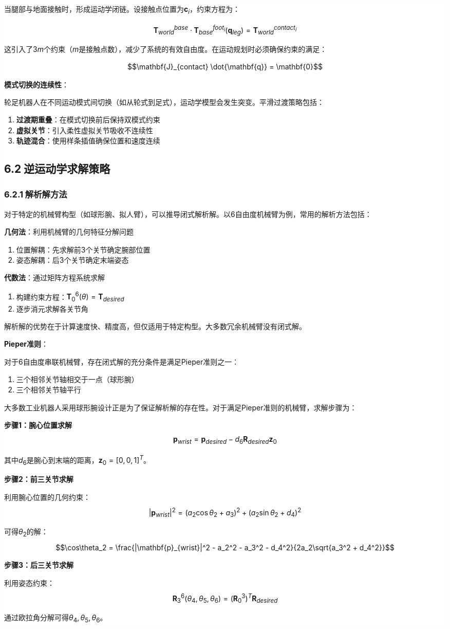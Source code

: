 当腿部与地面接触时，形成运动学闭链。设接触点位置为$\mathbf{c}_i$，约束方程为：

$$\mathbf{T}_{world}^{base} \cdot \mathbf{T}_{base}^{foot_i}(\mathbf{q}_{leg}) = \mathbf{T}_{world}^{contact_i}$$

这引入了$3m$个约束（$m$是接触点数），减少了系统的有效自由度。在运动规划时必须确保约束的满足：

$$\mathbf{J}_{contact} \dot{\mathbf{q}} = \mathbf{0}$$

**模式切换的连续性**：

轮足机器人在不同运动模式间切换（如从轮式到足式），运动学模型会发生突变。平滑过渡策略包括：

1. **过渡期重叠**：在模式切换前后保持双模式约束
2. **虚拟关节**：引入柔性虚拟关节吸收不连续性
3. **轨迹混合**：使用样条插值确保位置和速度连续

## 6.2 逆运动学求解策略

### 6.2.1 解析解方法

对于特定的机械臂构型（如球形腕、拟人臂），可以推导闭式解析解。以6自由度机械臂为例，常用的解析方法包括：

**几何法**：利用机械臂的几何特征分解问题
1. 位置解耦：先求解前3个关节确定腕部位置
2. 姿态解耦：后3个关节确定末端姿态

**代数法**：通过矩阵方程系统求解
1. 构建约束方程：$\mathbf{T}_0^6(\theta) = \mathbf{T}_{desired}$
2. 逐步消元求解各关节角

解析解的优势在于计算速度快、精度高，但仅适用于特定构型。大多数冗余机械臂没有闭式解。

**Pieper准则**：

对于6自由度串联机械臂，存在闭式解的充分条件是满足Pieper准则之一：
1. 三个相邻关节轴相交于一点（球形腕）
2. 三个相邻关节轴平行

大多数工业机器人采用球形腕设计正是为了保证解析解的存在性。对于满足Pieper准则的机械臂，求解步骤为：

**步骤1：腕心位置求解**
$$\mathbf{p}_{wrist} = \mathbf{p}_{desired} - d_6 \mathbf{R}_{desired} \mathbf{z}_0$$

其中$d_6$是腕心到末端的距离，$\mathbf{z}_0 = [0, 0, 1]^T$。

**步骤2：前三关节求解**

利用腕心位置的几何约束：
$$|\mathbf{p}_{wrist}|^2 = (a_2 \cos\theta_2 + a_3)^2 + (a_2 \sin\theta_2 + d_4)^2$$

可得$\theta_2$的解：
$$\cos\theta_2 = \frac{|\mathbf{p}_{wrist}|^2 - a_2^2 - a_3^2 - d_4^2}{2a_2\sqrt{a_3^2 + d_4^2}}$$

**步骤3：后三关节求解**

利用姿态约束：
$$\mathbf{R}_3^6(\theta_4, \theta_5, \theta_6) = (\mathbf{R}_0^3)^T \mathbf{R}_{desired}$$

通过欧拉角分解可得$\theta_4, \theta_5, \theta_6$。
